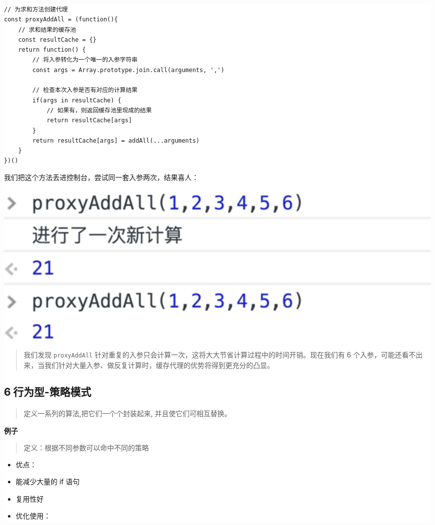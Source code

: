     // 为求和方法创建代理
    const proxyAddAll = (function(){
        // 求和结果的缓存池
        const resultCache = {}
        return function() {
            // 将入参转化为一个唯一的入参字符串
            const args = Array.prototype.join.call(arguments, ',')

            // 检查本次入参是否有对应的计算结果
            if(args in resultCache) {
                // 如果有，则返回缓存池里现成的结果
                return resultCache[args]
            }
            return resultCache[args] = addAll(...arguments)
        }
    })()

我们把这个方法丢进控制台，尝试同一套入参两次，结果喜人：

![Image 1](_media/630dbad6753048ddb8b2f687aabd92c3.png)

> 我们发现 `proxyAddAll` 针对重复的入参只会计算一次，这将大大节省计算过程中的时间开销。现在我们有 6 个入参，可能还看不出来，当我们针对大量入参、做反复计算时，缓存代理的优势将得到更充分的凸显。

## 6 行为型-策略模式

> 定义一系列的算法,把它们一个个封装起来, 并且使它们可相互替换。

**例子**

> 定义：根据不同参数可以命中不同的策略

- 优点：

- 能减少大量的 if 语句

- 复用性好

- 优化使用：
